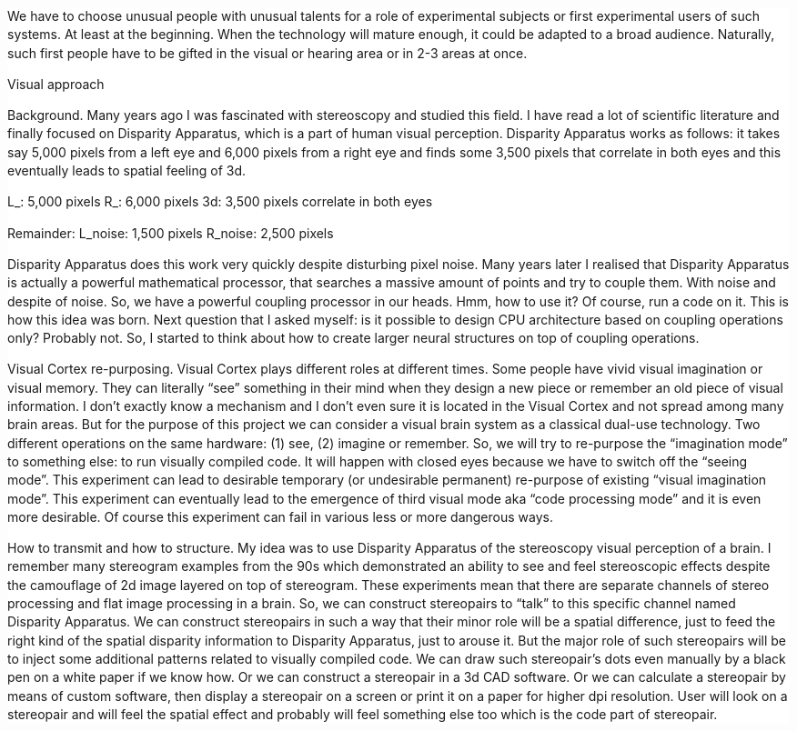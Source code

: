 We have to choose unusual people with unusual talents for a role of experimental subjects or first experimental users of such systems. At least at the beginning. When the technology will mature enough, it could be adapted to a broad audience. Naturally, such first people have to be gifted in the visual or hearing area or in 2-3 areas at once.

Visual approach

Background. Many years ago I was fascinated with stereoscopy and studied this field. I have read a lot of scientific literature and finally focused on Disparity Apparatus, which is a part of human visual perception. Disparity Apparatus works as follows: it takes say 5,000 pixels from a left eye and 6,000 pixels from a right eye and finds some 3,500 pixels that correlate in both eyes and this eventually leads to spatial feeling of 3d.

L_: 5,000 pixels
R_: 6,000 pixels
3d: 3,500 pixels correlate in both eyes

Remainder:
L_noise: 1,500 pixels
R_noise: 2,500 pixels

Disparity Apparatus does this work very quickly despite disturbing pixel noise. Many years later I realised that Disparity Apparatus is actually a powerful mathematical processor, that searches a massive amount of points and try to couple them. With noise and despite of noise. So, we have a powerful coupling processor in our heads. Hmm, how to use it? Of course, run a code on it. This is how this idea was born. Next question that I asked myself: is it possible to design CPU architecture based on coupling operations only? Probably not. So, I started to think about how to create larger neural structures on top of coupling operations.

Visual Cortex re-purposing. Visual Cortex plays different roles at different times. Some people have vivid visual imagination or visual memory. They can literally “see” something in their mind when they design a new piece or remember an old piece of visual information. I don’t exactly know a mechanism and I don’t even sure it is located in the Visual Cortex and not spread among many brain areas. But for the purpose of this project we can consider a visual brain system as a classical dual-use technology. Two different operations on the same hardware: (1) see, (2) imagine or remember. So, we will try to re-purpose the “imagination mode” to something else: to run visually compiled code. It will happen with closed eyes because we have to switch off the “seeing mode”. This experiment can lead to desirable temporary (or undesirable permanent) re-purpose of existing “visual imagination mode”. This experiment can eventually lead to the emergence of third visual mode aka “code processing mode” and it is even more desirable. Of course this experiment can fail in various less or more dangerous ways.

How to transmit and how to structure. My idea was to use Disparity Apparatus of the stereoscopy visual perception of a brain. I remember many stereogram examples from the 90s which demonstrated an ability to see and feel stereoscopic effects despite the camouflage of 2d image layered on top of stereogram. These experiments mean that there are separate channels of stereo processing and flat image processing in a brain. So, we can construct stereopairs to “talk” to this specific channel named Disparity Apparatus. We can construct stereopairs in such a way that their minor role will be a spatial difference, just to feed the right kind of the spatial disparity information to Disparity Apparatus, just to arouse it. But the major role of such stereopairs will be to inject some additional patterns related to visually compiled code. We can draw such stereopair’s dots even manually by a black pen on a white paper if we know how. Or we can construct a stereopair in a 3d CAD software. Or we can calculate a stereopair by means of custom software, then display a stereopair on a screen or print it on a paper for higher dpi resolution. User will look on a stereopair and will feel the spatial effect and probably will feel something else too which is the code part of stereopair.

